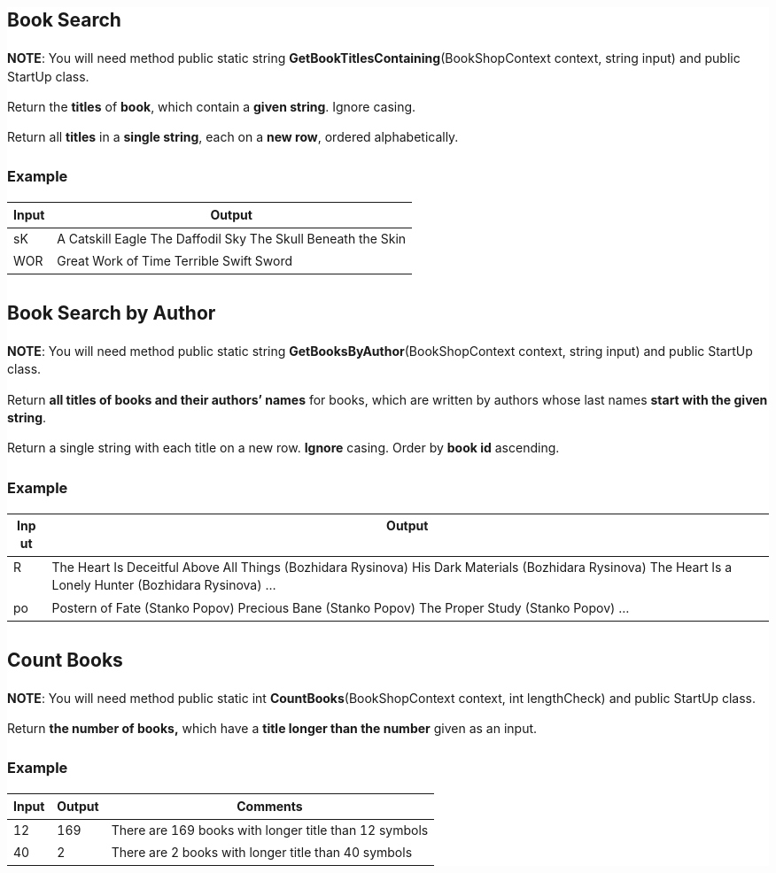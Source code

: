 Book Search
-----------

**NOTE**: You will need method public static string
**GetBookTitlesContaining**(BookShopContext context, string input) and public
StartUp class.

Return the **titles** of **book**, which contain a **given string**. Ignore
casing.

Return all **titles** in a **single string**, each on a **new row**, ordered
alphabetically.

### Example

| **Input** | **Output**                                                   |
|-----------|--------------------------------------------------------------|
| sK        | A Catskill Eagle The Daffodil Sky The Skull Beneath the Skin |
| WOR       | Great Work of Time Terrible Swift Sword                      |

Book Search by Author
---------------------

**NOTE**: You will need method public static string
**GetBooksByAuthor**(BookShopContext context, string input) and public StartUp
class.

Return **all titles of books and their authors’ names** for books, which are
written by authors whose last names **start with the given string**.

Return a single string with each title on a new row. **Ignore** casing. Order by
**book id** ascending.

### Example

| **Input** | **Output**                                                                                                                                               |
|-----------|----------------------------------------------------------------------------------------------------------------------------------------------------------|
| R         | The Heart Is Deceitful Above All Things (Bozhidara Rysinova) His Dark Materials (Bozhidara Rysinova) The Heart Is a Lonely Hunter (Bozhidara Rysinova) … |
| po        | Postern of Fate (Stanko Popov) Precious Bane (Stanko Popov) The Proper Study (Stanko Popov) …                                                            |

Count Books
-----------

**NOTE**: You will need method public static int **CountBooks**(BookShopContext
context, int lengthCheck) and public StartUp class.

Return **the number of books,** which have a **title longer than the number**
given as an input.

### Example

| **Input** | **Output** | **Comments**                                          |
|-----------|------------|-------------------------------------------------------|
| 12        | 169        | There are 169 books with longer title than 12 symbols |
| 40        | 2          | There are 2 books with longer title than 40 symbols   |
